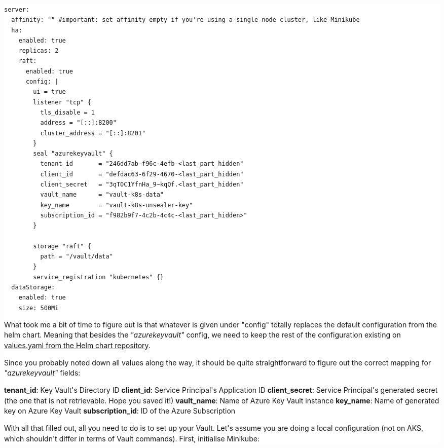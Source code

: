 
```
server:
  affinity: "" #important: set affinity empty if you're using a single-node cluster, like Minikube
  ha:
    enabled: true
    replicas: 2
    raft:
      enabled: true
      config: |
        ui = true
        listener "tcp" {
          tls_disable = 1
          address = "[::]:8200"
          cluster_address = "[::]:8201"
        }
        seal "azurekeyvault" {
          tenant_id       = "246dd7ab-f96c-4efb-<last_part_hidden"
          client_id       = "defdac63-6f29-4670-<last_part_hidden"
          client_secret   = "3qT0C1YfnHa_9~kqQf.<last_part_hidden"
          vault_name      = "vault-k8s-data"
          key_name        = "vault-k8s-unsealer-key"
          subscription_id = "f982b9f7-4c2b-4c4c-<last_part_hidden>"
        }

        storage "raft" {
          path = "/vault/data"
        }
        service_registration "kubernetes" {}
  dataStorage:
    enabled: true
    size: 500Mi
```


What took me a bit of time to figure out is that whatever is given under "config" totally replaces the default configuration from the helm chart. Meaning that besides the *"azurekeyvault"* config, we need to keep the rest of the configuration existing on [values.yaml from the Helm chart repository](https://github.com/hashicorp/vault-helm/blob/master/values.yaml).

Since you probably noted down all values along the way, it should be quite straightforward to figure out the correct mapping for *"azurekeyvault"* fields:

**tenant_id**: Key Vault's Directory ID
**client_id**: Service Principal's Application ID
**client_secret**: Service Principal's generated secret (the one that is not retrievable. Hope you saved it!)
**vault_name**: Name of Azure Key Vault instance
**key_name**: Name of generated key on Azure Key Vault
**subscription_id**: ID of the Azure Subscription

With all that filled out, all you need to do is to set up your Vault. Let's assume you are doing a local configuration (not on AKS, which shouldn't differ in terms of Vault commands). First, initialise Minikube:
